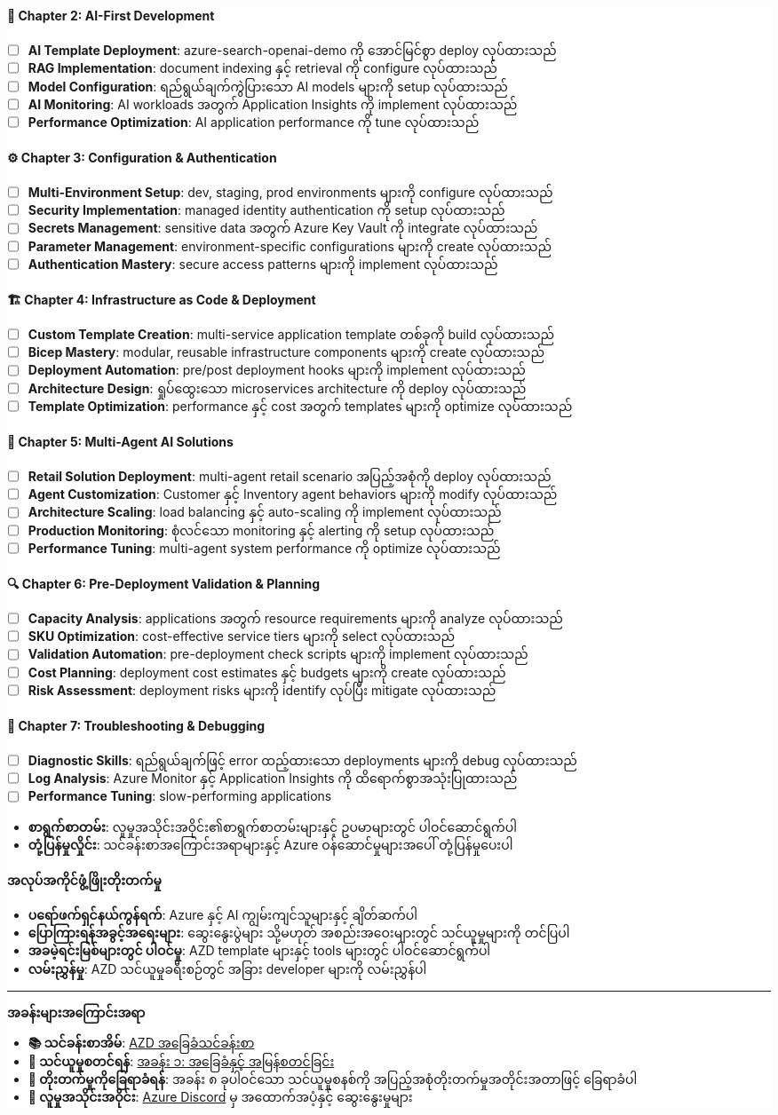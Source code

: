 #### 🤖 Chapter 2: AI-First Development  
- [ ] **AI Template Deployment**: azure-search-openai-demo ကို အောင်မြင်စွာ deploy လုပ်ထားသည်  
- [ ] **RAG Implementation**: document indexing နှင့် retrieval ကို configure လုပ်ထားသည်  
- [ ] **Model Configuration**: ရည်ရွယ်ချက်ကွဲပြားသော AI models များကို setup လုပ်ထားသည်  
- [ ] **AI Monitoring**: AI workloads အတွက် Application Insights ကို implement လုပ်ထားသည်  
- [ ] **Performance Optimization**: AI application performance ကို tune လုပ်ထားသည်  

#### ⚙️ Chapter 3: Configuration & Authentication  
- [ ] **Multi-Environment Setup**: dev, staging, prod environments များကို configure လုပ်ထားသည်  
- [ ] **Security Implementation**: managed identity authentication ကို setup လုပ်ထားသည်  
- [ ] **Secrets Management**: sensitive data အတွက် Azure Key Vault ကို integrate လုပ်ထားသည်  
- [ ] **Parameter Management**: environment-specific configurations များကို create လုပ်ထားသည်  
- [ ] **Authentication Mastery**: secure access patterns များကို implement လုပ်ထားသည်  

#### 🏗️ Chapter 4: Infrastructure as Code & Deployment  
- [ ] **Custom Template Creation**: multi-service application template တစ်ခုကို build လုပ်ထားသည်  
- [ ] **Bicep Mastery**: modular, reusable infrastructure components များကို create လုပ်ထားသည်  
- [ ] **Deployment Automation**: pre/post deployment hooks များကို implement လုပ်ထားသည်  
- [ ] **Architecture Design**: ရှုပ်ထွေးသော microservices architecture ကို deploy လုပ်ထားသည်  
- [ ] **Template Optimization**: performance နှင့် cost အတွက် templates များကို optimize လုပ်ထားသည်  

#### 🎯 Chapter 5: Multi-Agent AI Solutions  
- [ ] **Retail Solution Deployment**: multi-agent retail scenario အပြည့်အစုံကို deploy လုပ်ထားသည်  
- [ ] **Agent Customization**: Customer နှင့် Inventory agent behaviors များကို modify လုပ်ထားသည်  
- [ ] **Architecture Scaling**: load balancing နှင့် auto-scaling ကို implement လုပ်ထားသည်  
- [ ] **Production Monitoring**: စုံလင်သော monitoring နှင့် alerting ကို setup လုပ်ထားသည်  
- [ ] **Performance Tuning**: multi-agent system performance ကို optimize လုပ်ထားသည်  

#### 🔍 Chapter 6: Pre-Deployment Validation & Planning  
- [ ] **Capacity Analysis**: applications အတွက် resource requirements များကို analyze လုပ်ထားသည်  
- [ ] **SKU Optimization**: cost-effective service tiers များကို select လုပ်ထားသည်  
- [ ] **Validation Automation**: pre-deployment check scripts များကို implement လုပ်ထားသည်  
- [ ] **Cost Planning**: deployment cost estimates နှင့် budgets များကို create လုပ်ထားသည်  
- [ ] **Risk Assessment**: deployment risks များကို identify လုပ်ပြီး mitigate လုပ်ထားသည်  

#### 🚨 Chapter 7: Troubleshooting & Debugging  
- [ ] **Diagnostic Skills**: ရည်ရွယ်ချက်ဖြင့် error ထည့်ထားသော deployments များကို debug လုပ်ထားသည်  
- [ ] **Log Analysis**: Azure Monitor နှင့် Application Insights ကို ထိရောက်စွာအသုံးပြုထားသည်  
- [ ] **Performance Tuning**: slow-performing applications
- **စာရွက်စာတမ်း**: လူမှုအသိုင်းအဝိုင်း၏စာရွက်စာတမ်းများနှင့် ဥပမာများတွင် ပါဝင်ဆောင်ရွက်ပါ
- **တုံ့ပြန်မှုလှိုင်း**: သင်ခန်းစာအကြောင်းအရာများနှင့် Azure ဝန်ဆောင်မှုများအပေါ် တုံ့ပြန်မှုပေးပါ

#### အလုပ်အကိုင်ဖွံ့ဖြိုးတိုးတက်မှု
- **ပရော်ဖက်ရှင်နယ်ကွန်ရက်**: Azure နှင့် AI ကျွမ်းကျင်သူများနှင့် ချိတ်ဆက်ပါ
- **ပြောကြားရန်အခွင့်အရေးများ**: ဆွေးနွေးပွဲများ သို့မဟုတ် အစည်းအဝေးများတွင် သင်ယူမှုများကို တင်ပြပါ
- **အခမဲ့ရင်းမြစ်များတွင် ပါဝင်မှု**: AZD template များနှင့် tools များတွင် ပါဝင်ဆောင်ရွက်ပါ
- **လမ်းညွှန်မှု**: AZD သင်ယူမှုခရီးစဉ်တွင် အခြား developer များကို လမ်းညွှန်ပါ

---

**အခန်းများအကြောင်းအရာ**
- **📚 သင်ခန်းစာအိမ်**: [AZD အခြေခံသင်ခန်းစာ](../README.md)
- **📖 သင်ယူမှုစတင်ရန်**: [အခန်း ၁: အခြေခံနှင့် အမြန်စတင်ခြင်း](../README.md#-chapter-1-foundation--quick-start)
- **🎯 တိုးတက်မှုကိုခြေရာခံရန်**: အခန်း ၈ ခုပါဝင်သော သင်ယူမှုစနစ်ကို အပြည့်အစုံတိုးတက်မှုအတိုင်းအတာဖြင့် ခြေရာခံပါ
- **🤝 လူမှုအသိုင်းအဝိုင်း**: [Azure Discord](https://discord.gg/microsoft-azure) မှ အထောက်အပံ့နှင့် ဆွေးနွေးမှုများ
